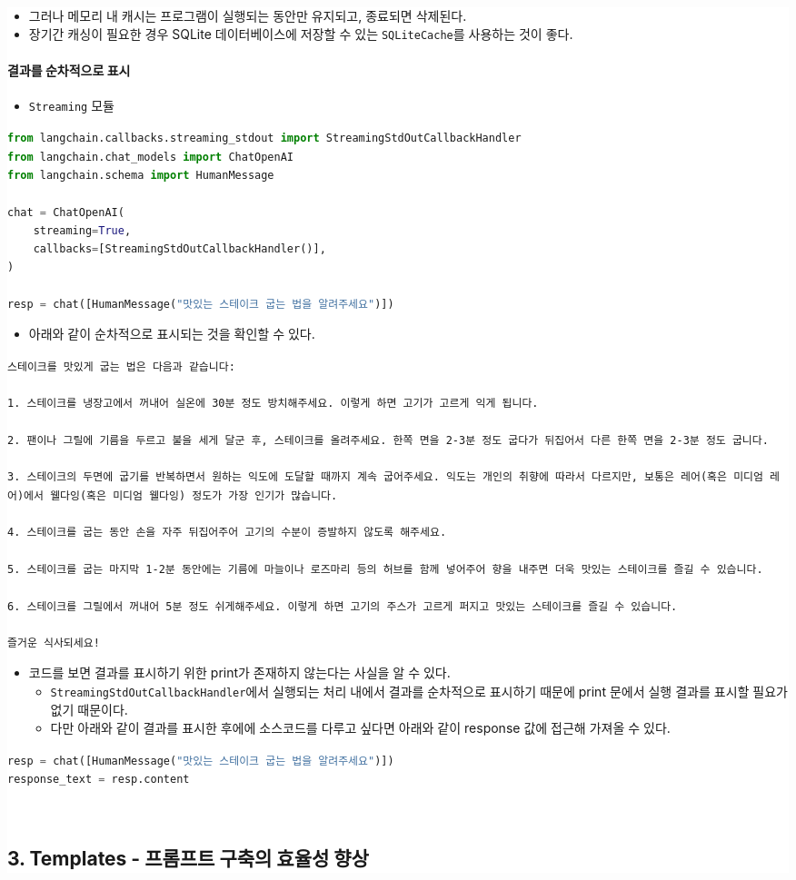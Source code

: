- 그러나 메모리 내 캐시는 프로그램이 실행되는 동안만 유지되고, 종료되면 삭제된다.
- 장기간 캐싱이 필요한 경우 SQLite 데이터베이스에 저장할 수 있는 `SQLiteCache`를 사용하는 것이 좋다.

#### 결과를 순차적으로 표시

- `Streaming` 모듈

```python
from langchain.callbacks.streaming_stdout import StreamingStdOutCallbackHandler
from langchain.chat_models import ChatOpenAI
from langchain.schema import HumanMessage

chat = ChatOpenAI(
    streaming=True,
    callbacks=[StreamingStdOutCallbackHandler()],
)

resp = chat([HumanMessage("맛있는 스테이크 굽는 법을 알려주세요")])
```

- 아래와 같이 순차적으로 표시되는 것을 확인할 수 있다.

```shell
스테이크를 맛있게 굽는 법은 다음과 같습니다:

1. 스테이크를 냉장고에서 꺼내어 실온에 30분 정도 방치해주세요. 이렇게 하면 고기가 고르게 익게 됩니다.

2. 팬이나 그릴에 기름을 두르고 불을 세게 달군 후, 스테이크를 올려주세요. 한쪽 면을 2-3분 정도 굽다가 뒤집어서 다른 한쪽 면을 2-3분 정도 굽니다. 

3. 스테이크의 두면에 굽기를 반복하면서 원하는 익도에 도달할 때까지 계속 굽어주세요. 익도는 개인의 취향에 따라서 다르지만, 보통은 레어(혹은 미디엄 레어)에서 웰다잉(혹은 미디엄 웰다잉) 정도가 가장 인기가 많습니다.

4. 스테이크를 굽는 동안 손을 자주 뒤집어주어 고기의 수분이 증발하지 않도록 해주세요.

5. 스테이크를 굽는 마지막 1-2분 동안에는 기름에 마늘이나 로즈마리 등의 허브를 함께 넣어주어 향을 내주면 더욱 맛있는 스테이크를 즐길 수 있습니다.

6. 스테이크를 그릴에서 꺼내어 5분 정도 쉬게해주세요. 이렇게 하면 고기의 주스가 고르게 퍼지고 맛있는 스테이크를 즐길 수 있습니다.

즐거운 식사되세요!
```

- 코드를 보면 결과를 표시하기 위한 print가 존재하지 않는다는 사실을 알 수 있다.
  - `StreamingStdOutCallbackHandler`에서 실행되는 처리 내에서 결과를 순차적으로 표시하기 때문에 print 문에서 실행 결과를 표시할 필요가 없기 때문이다.
  - 다만 아래와 같이 결과를 표시한 후에에 소스코드를 다루고 싶다면 아래와 같이 response 값에 접근해 가져올 수 있다.

```python
resp = chat([HumanMessage("맛있는 스테이크 굽는 법을 알려주세요")])
response_text = resp.content
```

<br/>

## 3. Templates - 프롬프트 구축의 효율성 향상
